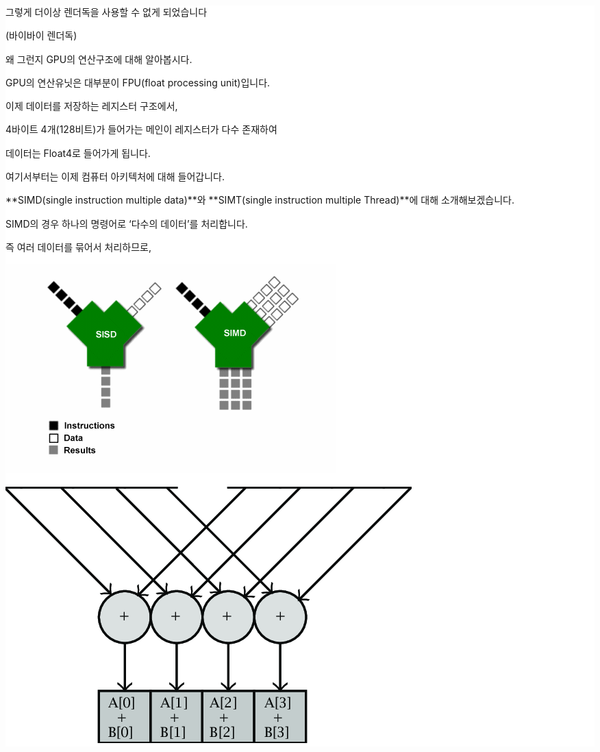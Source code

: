 그렇게 더이상 렌더독을 사용할 수 없게 되었습니다

(바이바이 렌더독)

왜 그런지 GPU의 연산구조에 대해 알아봅시다.

GPU의 연산유닛은 대부분이 FPU(float processing unit)입니다.

이제 데이터를 저장하는 레지스터 구조에서,

4바이트 4개(128비트)가 들어가는 메인이 레지스터가 다수 존재하여 

데이터는 Float4로 들어가게 됩니다.

여기서부터는 이제 컴퓨터 아키텍처에 대해 들어갑니다.

**SIMD(single instruction multiple data)**와 **SIMT(single instruction multiple Thread)**에 대해 소개해보겠습니다.

SIMD의 경우 하나의 명령어로 ‘다수의 데이터’를 처리합니다.

즉 여러 데이터를 묶어서 처리하므로,

![Untitled](/assets/(Graphic)7/Untitled%209.png)

![Untitled](/assets/(Graphic)7/Untitled%2010.png)
